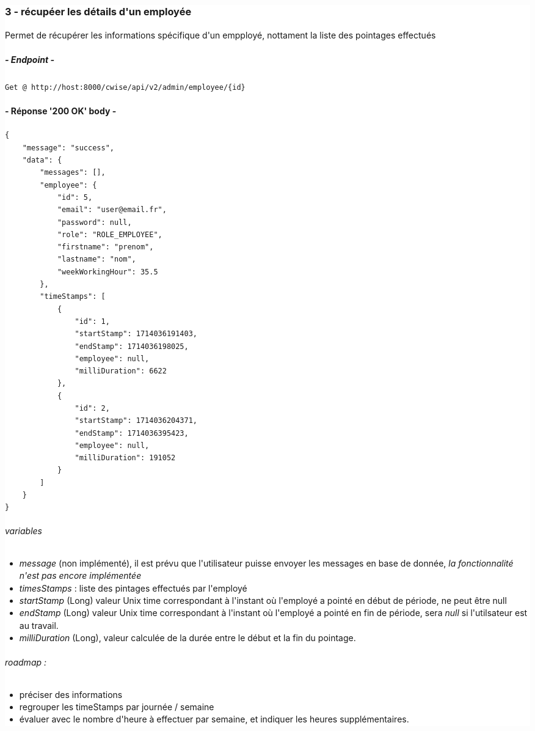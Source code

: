 
### 3 - récupéer les détails d'un employée
Permet de récupérer les informations spécifique d'un empployé, nottament la liste des pointages effectués

##### - Endpoint -
```
Get @ http://host:8000/cwise/api/v2/admin/employee/{id}
```

#### - Réponse '200 OK' body -
```
{
    "message": "success",
    "data": {
        "messages": [],
        "employee": {
            "id": 5,
            "email": "user@email.fr",
            "password": null,
            "role": "ROLE_EMPLOYEE",
            "firstname": "prenom",
            "lastname": "nom",
            "weekWorkingHour": 35.5
        },
        "timeStamps": [
            {
                "id": 1,
                "startStamp": 1714036191403,
                "endStamp": 1714036198025,
                "employee": null,
                "milliDuration": 6622
            },
            {
                "id": 2,
                "startStamp": 1714036204371,
                "endStamp": 1714036395423,
                "employee": null,
                "milliDuration": 191052
            }
        ]
    }
}
```

###### variables
- *message* (non implémenté), il est prévu que l'utilisateur puisse envoyer les messages en base de donnée, *la fonctionnalité n'est pas encore implémentée*
- *timesStamps* : liste des pintages effectués par l'employé
- *startStamp* (Long) valeur Unix time correspondant à l'instant où l'employé a pointé en début de période, ne peut être null
- *endStamp* (Long) valeur Unix time correspondant à l'instant où l'employé a pointé en fin de période, sera *null* si l'utilsateur est au travail.
- *milliDuration* (Long), valeur calculée de la durée entre le début et la fin du pointage.
###### *roadmap* : 
- préciser des informations 
- regrouper les timeStamps par journée / semaine 
- évaluer avec le nombre d'heure à effectuer par semaine, et indiquer les heures supplémentaires.
